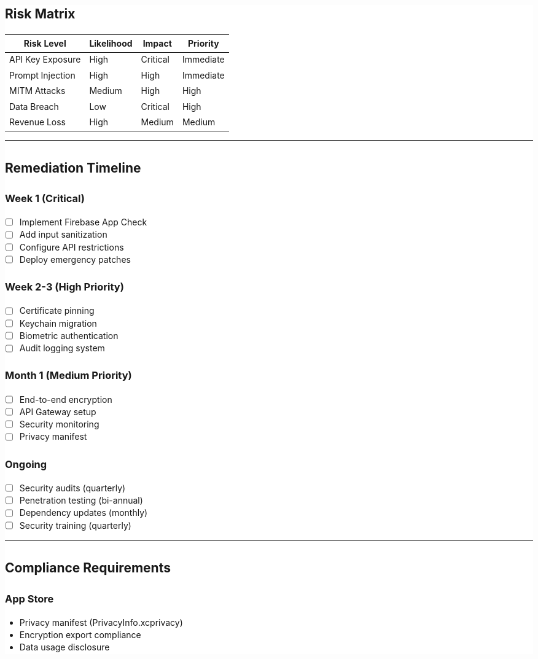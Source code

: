 
## Risk Matrix

| Risk Level | Likelihood | Impact | Priority |
|------------|------------|--------|----------|
| API Key Exposure | High | Critical | Immediate |
| Prompt Injection | High | High | Immediate |
| MITM Attacks | Medium | High | High |
| Data Breach | Low | Critical | High |
| Revenue Loss | High | Medium | Medium |

---

## Remediation Timeline

### Week 1 (Critical)
- [ ] Implement Firebase App Check
- [ ] Add input sanitization
- [ ] Configure API restrictions
- [ ] Deploy emergency patches

### Week 2-3 (High Priority)
- [ ] Certificate pinning
- [ ] Keychain migration
- [ ] Biometric authentication
- [ ] Audit logging system

### Month 1 (Medium Priority)
- [ ] End-to-end encryption
- [ ] API Gateway setup
- [ ] Security monitoring
- [ ] Privacy manifest

### Ongoing
- [ ] Security audits (quarterly)
- [ ] Penetration testing (bi-annual)
- [ ] Dependency updates (monthly)
- [ ] Security training (quarterly)

---

## Compliance Requirements

### App Store
- Privacy manifest (PrivacyInfo.xcprivacy)
- Encryption export compliance
- Data usage disclosure
